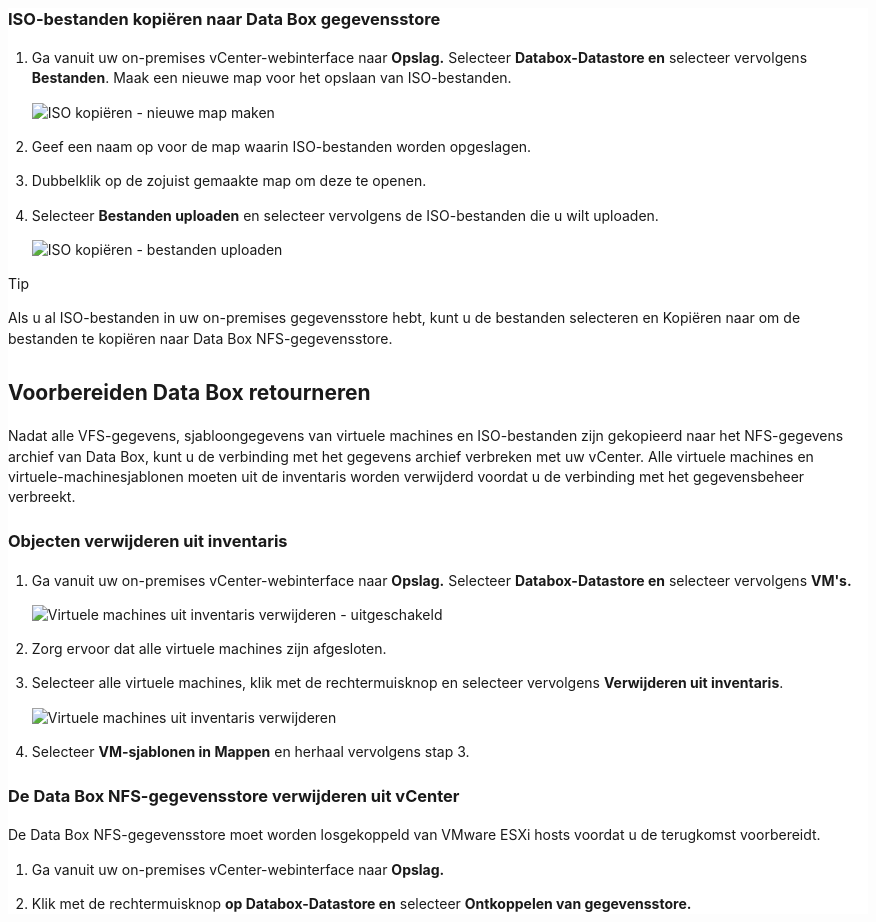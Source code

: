 ### <a name="copy-iso-files-to-the-data-box-datastore"></a>ISO-bestanden kopiëren naar Data Box gegevensstore

1. Ga vanuit uw on-premises vCenter-webinterface naar **Opslag.**  Selecteer **Databox-Datastore en** selecteer vervolgens **Bestanden**. Maak een nieuwe map voor het opslaan van ISO-bestanden.

    ![ISO kopiëren - nieuwe map maken](media/databox-migration-create-folder.png)

2. Geef een naam op voor de map waarin ISO-bestanden worden opgeslagen.

3. Dubbelklik op de zojuist gemaakte map om deze te openen.

4. Selecteer **Bestanden uploaden** en selecteer vervolgens de ISO-bestanden die u wilt uploaden.
    
    ![ISO kopiëren - bestanden uploaden](media/databox-migration-upload-iso.png)

> [!TIP]
> Als u al ISO-bestanden in uw on-premises gegevensstore  hebt, kunt u de bestanden selecteren en Kopiëren naar om de bestanden te kopiëren naar Data Box NFS-gegevensstore.


## <a name="prepare-data-box-for-return"></a>Voorbereiden Data Box retourneren

Nadat alle VFS-gegevens, sjabloongegevens van virtuele machines en ISO-bestanden zijn gekopieerd naar het NFS-gegevens archief van Data Box, kunt u de verbinding met het gegevens archief verbreken met uw vCenter. Alle virtuele machines en virtuele-machinesjablonen moeten uit de inventaris worden verwijderd voordat u de verbinding met het gegevensbeheer verbreekt.

### <a name="remove-objects-from-inventory"></a>Objecten verwijderen uit inventaris

1. Ga vanuit uw on-premises vCenter-webinterface naar **Opslag.** Selecteer **Databox-Datastore en** selecteer vervolgens **VM's.**

    ![Virtuele machines uit inventaris verwijderen - uitgeschakeld](media/databox-migration-select-databox-vm.png)

2. Zorg ervoor dat alle virtuele machines zijn afgesloten.

3. Selecteer alle virtuele machines, klik met de rechtermuisknop en selecteer vervolgens **Verwijderen uit inventaris**.

    ![Virtuele machines uit inventaris verwijderen](media/databox-migration-remove-vm-from-inventory.png)

4. Selecteer **VM-sjablonen in Mappen** en herhaal vervolgens stap 3.

### <a name="remove-the-data-box-nfs-datastore-from-vcenter"></a>De Data Box NFS-gegevensstore verwijderen uit vCenter

De Data Box NFS-gegevensstore moet worden losgekoppeld van VMware ESXi hosts voordat u de terugkomst voorbereidt.

1. Ga vanuit uw on-premises vCenter-webinterface naar **Opslag.**

2. Klik met de rechtermuisknop **op Databox-Datastore en** selecteer **Ontkoppelen van gegevensstore.**
